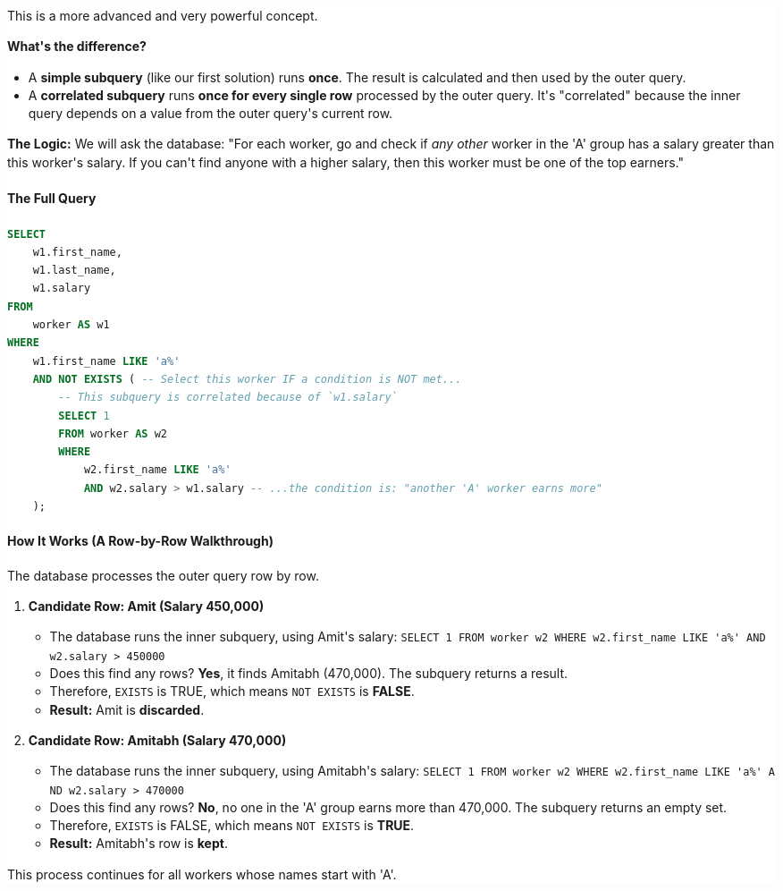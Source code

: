 This is a more advanced and very powerful concept.

**What's the difference?**

  * A **simple subquery** (like our first solution) runs **once**. The result is calculated and then used by the outer query.
  * A **correlated subquery** runs **once for every single row** processed by the outer query. It's "correlated" because the inner query depends on a value from the outer query's current row.

**The Logic:** We will ask the database: "For each worker, go and check if *any other* worker in the 'A' group has a salary greater than this worker's salary. If you can't find anyone with a higher salary, then this worker must be one of the top earners."

#### The Full Query

```sql
SELECT
    w1.first_name,
    w1.last_name,
    w1.salary
FROM
    worker AS w1
WHERE
    w1.first_name LIKE 'a%'
    AND NOT EXISTS ( -- Select this worker IF a condition is NOT met...
        -- This subquery is correlated because of `w1.salary`
        SELECT 1
        FROM worker AS w2
        WHERE
            w2.first_name LIKE 'a%'
            AND w2.salary > w1.salary -- ...the condition is: "another 'A' worker earns more"
    );
```

#### How It Works (A Row-by-Row Walkthrough)

The database processes the outer query row by row.

1.  **Candidate Row: Amit (Salary 450,000)**

      * The database runs the inner subquery, using Amit's salary:
        `SELECT 1 FROM worker w2 WHERE w2.first_name LIKE 'a%' AND w2.salary > 450000`
      * Does this find any rows? **Yes**, it finds Amitabh (470,000). The subquery returns a result.
      * Therefore, `EXISTS` is TRUE, which means `NOT EXISTS` is **FALSE**.
      * **Result:** Amit is **discarded**.

2.  **Candidate Row: Amitabh (Salary 470,000)**

      * The database runs the inner subquery, using Amitabh's salary:
        `SELECT 1 FROM worker w2 WHERE w2.first_name LIKE 'a%' AND w2.salary > 470000`
      * Does this find any rows? **No**, no one in the 'A' group earns more than 470,000. The subquery returns an empty set.
      * Therefore, `EXISTS` is FALSE, which means `NOT EXISTS` is **TRUE**.
      * **Result:** Amitabh's row is **kept**.

This process continues for all workers whose names start with 'A'.
